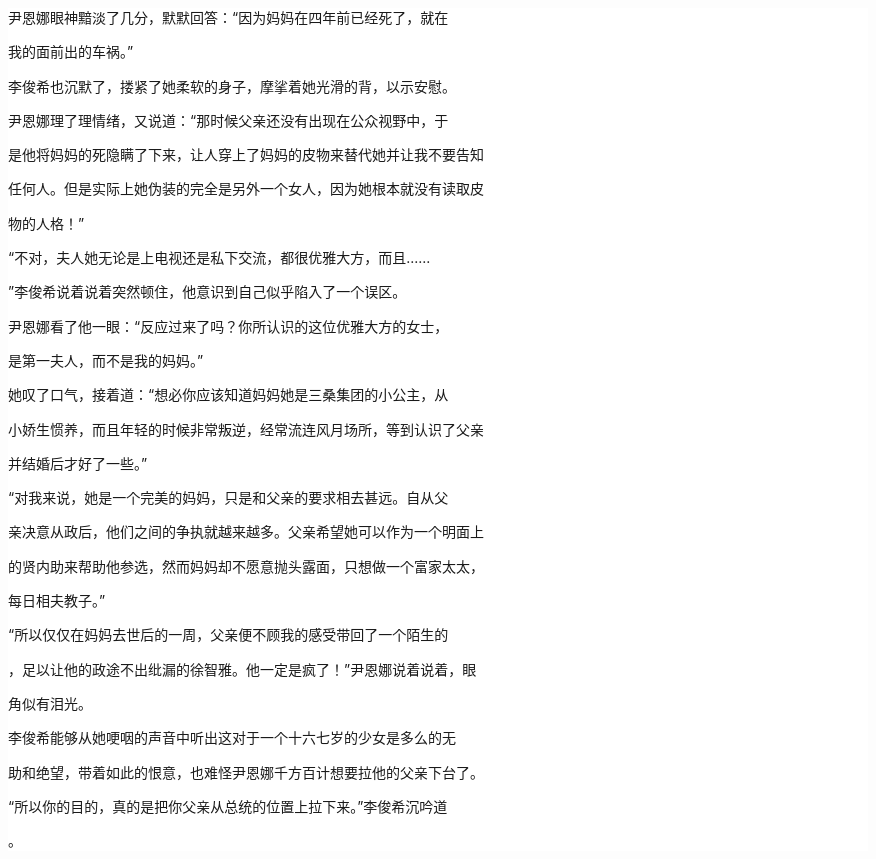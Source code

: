 

尹恩娜眼神黯淡了几分，默默回答：“因为妈妈在四年前已经死了，就在

我的面前出的车祸。”

李俊希也沉默了，搂紧了她柔软的身子，摩挲着她光滑的背，以示安慰。







尹恩娜理了理情绪，又说道：“那时候父亲还没有出现在公众视野中，于

是他将妈妈的死隐瞒了下来，让人穿上了妈妈的皮物来替代她并让我不要告知

任何人。但是实际上她伪装的完全是另外一个女人，因为她根本就没有读取皮

物的人格！”

“不对，夫人她无论是上电视还是私下交流，都很优雅大方，而且......

”李俊希说着说着突然顿住，他意识到自己似乎陷入了一个误区。



尹恩娜看了他一眼：“反应过来了吗？你所认识的这位优雅大方的女士，

是第一夫人，而不是我的妈妈。”





她叹了口气，接着道：“想必你应该知道妈妈她是三桑集团的小公主，从

小娇生惯养，而且年轻的时候非常叛逆，经常流连风月场所，等到认识了父亲

并结婚后才好了一些。”

“对我来说，她是一个完美的妈妈，只是和父亲的要求相去甚远。自从父

亲决意从政后，他们之间的争执就越来越多。父亲希望她可以作为一个明面上

的贤内助来帮助他参选，然而妈妈却不愿意抛头露面，只想做一个富家太太，

每日相夫教子。”



“所以仅仅在妈妈去世后的一周，父亲便不顾我的感受带回了一个陌生的

，足以让他的政途不出纰漏的徐智雅。他一定是疯了！”尹恩娜说着说着，眼

角似有泪光。





李俊希能够从她哽咽的声音中听出这对于一个十六七岁的少女是多么的无

助和绝望，带着如此的恨意，也难怪尹恩娜千方百计想要拉他的父亲下台了。





“所以你的目的，真的是把你父亲从总统的位置上拉下来。”李俊希沉吟道

。
